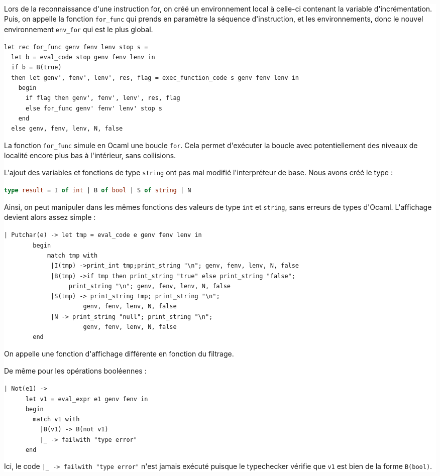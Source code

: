 Lors de la reconnaissance d'une instruction for, on créé un environnement local à celle-ci contenant la variable d'incrémentation. Puis, on appelle la fonction `for_func` qui prends en paramètre la séquence d'instruction, et les environnements, donc le nouvel environnement `env_for` qui est le plus global.

```ocaml=
let rec for_func genv fenv lenv stop s =
  let b = eval_code stop genv fenv lenv in
  if b = B(true) 
  then let genv', fenv', lenv', res, flag = exec_function_code s genv fenv lenv in
    begin
      if flag then genv', fenv', lenv', res, flag 
      else for_func genv' fenv' lenv' stop s
    end
  else genv, fenv, lenv, N, false
``` 

La fonction `for_func` simule en Ocaml une boucle `for`. Cela permet d'exécuter la boucle avec potentiellement des niveaux de localité encore plus bas à l'intérieur, sans collisions.

L'ajout des variables et fonctions de type `string` ont pas mal modifié l'interpréteur de base. Nous avons créé le type :

```ocaml
type result = I of int | B of bool | S of string | N
```
Ainsi, on peut manipuler dans les mêmes fonctions des valeurs de type `int` et `string`, sans erreurs de types d'Ocaml.
L'affichage devient alors assez simple :
```ocaml=
| Putchar(e) -> let tmp = eval_code e genv fenv lenv in
        begin
            match tmp with
             |I(tmp) ->print_int tmp;print_string "\n"; genv, fenv, lenv, N, false
             |B(tmp) ->if tmp then print_string "true" else print_string "false";
                  print_string "\n"; genv, fenv, lenv, N, false
             |S(tmp) -> print_string tmp; print_string "\n"; 
                      genv, fenv, lenv, N, false
             |N -> print_string "null"; print_string "\n"; 
                      genv, fenv, lenv, N, false
        end
```
On appelle une fonction d'affichage différente en fonction du filtrage.

De même pour les opérations booléennes :
```ocaml=
| Not(e1) -> 
      let v1 = eval_expr e1 genv fenv in
      begin
        match v1 with
          |B(v1) -> B(not v1)
          |_ -> failwith "type error"
      end
```

Ici, le code `|_ -> failwith "type error"` n'est jamais exécuté puisque le typechecker vérifie que `v1` est bien de la forme `B(bool)`.



